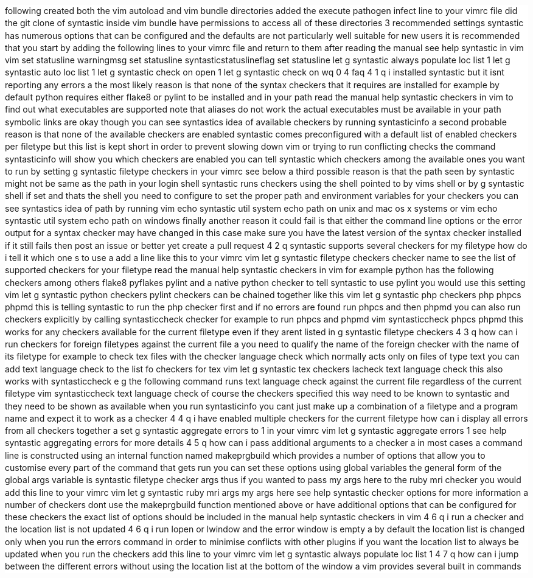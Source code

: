 following created both the vim autoload and vim bundle directories added the execute pathogen infect line to your vimrc file did the git clone of syntastic inside vim bundle have permissions to access all of these directories 3 recommended settings syntastic has numerous options that can be configured and the defaults are not particularly well suitable for new users it is recommended that you start by adding the following lines to your vimrc file and return to them after reading the manual see help syntastic in vim vim set statusline warningmsg set statusline syntasticstatuslineflag set statusline let g syntastic always populate loc list 1 let g syntastic auto loc list 1 let g syntastic check on open 1 let g syntastic check on wq 0 4 faq 4 1 q i installed syntastic but it isnt reporting any errors a the most likely reason is that none of the syntax checkers that it requires are installed for example by default python requires either flake8 or pylint to be installed and in your path read the manual help syntastic checkers in vim to find out what executables are supported note that aliases do not work the actual executables must be available in your path symbolic links are okay though you can see syntastics idea of available checkers by running syntasticinfo a second probable reason is that none of the available checkers are enabled syntastic comes preconfigured with a default list of enabled checkers per filetype but this list is kept short in order to prevent slowing down vim or trying to run conflicting checks the command syntasticinfo will show you which checkers are enabled you can tell syntastic which checkers among the available ones you want to run by setting g syntastic filetype checkers in your vimrc see below a third possible reason is that the path seen by syntastic might not be same as the path in your login shell syntastic runs checkers using the shell pointed to by vims shell or by g syntastic shell if set and thats the shell you need to configure to set the proper path and environment variables for your checkers you can see syntastics idea of path by running vim echo syntastic util system echo path on unix and mac os x systems or vim echo syntastic util system echo path on windows finally another reason it could fail is that either the command line options or the error output for a syntax checker may have changed in this case make sure you have the latest version of the syntax checker installed if it still fails then post an issue or better yet create a pull request 4 2 q syntastic supports several checkers for my filetype how do i tell it which one s to use a add a line like this to your vimrc vim let g syntastic filetype checkers checker name to see the list of supported checkers for your filetype read the manual help syntastic checkers in vim for example python has the following checkers among others flake8 pyflakes pylint and a native python checker to tell syntastic to use pylint you would use this setting vim let g syntastic python checkers pylint checkers can be chained together like this vim let g syntastic php checkers php phpcs phpmd this is telling syntastic to run the php checker first and if no errors are found run phpcs and then phpmd you can also run checkers explicitly by calling syntasticcheck checker for example to run phpcs and phpmd vim syntasticcheck phpcs phpmd this works for any checkers available for the current filetype even if they arent listed in g syntastic filetype checkers 4 3 q how can i run checkers for foreign filetypes against the current file a you need to qualify the name of the foreign checker with the name of its filetype for example to check tex files with the checker language check which normally acts only on files of type text you can add text language check to the list fo checkers for tex vim let g syntastic tex checkers lacheck text language check this also works with syntasticcheck e g the following command runs text language check against the current file regardless of the current filetype vim syntasticcheck text language check of course the checkers specified this way need to be known to syntastic and they need to be shown as available when you run syntasticinfo you cant just make up a combination of a filetype and a program name and expect it to work as a checker 4 4 q i have enabled multiple checkers for the current filetype how can i display all errors from all checkers together a set g syntastic aggregate errors to 1 in your vimrc vim let g syntastic aggregate errors 1 see help syntastic aggregating errors for more details 4 5 q how can i pass additional arguments to a checker a in most cases a command line is constructed using an internal function named makeprgbuild which provides a number of options that allow you to customise every part of the command that gets run you can set these options using global variables the general form of the global args variable is syntastic filetype checker args thus if you wanted to pass my args here to the ruby mri checker you would add this line to your vimrc vim let g syntastic ruby mri args my args here see help syntastic checker options for more information a number of checkers dont use the makeprgbuild function mentioned above or have additional options that can be configured for these checkers the exact list of options should be included in the manual help syntastic checkers in vim 4 6 q i run a checker and the location list is not updated 4 6 q i run lopen or lwindow and the error window is empty a by default the location list is changed only when you run the errors command in order to minimise conflicts with other plugins if you want the location list to always be updated when you run the checkers add this line to your vimrc vim let g syntastic always populate loc list 1 4 7 q how can i jump between the different errors without using the location list at the bottom of the window a vim provides several built in commands